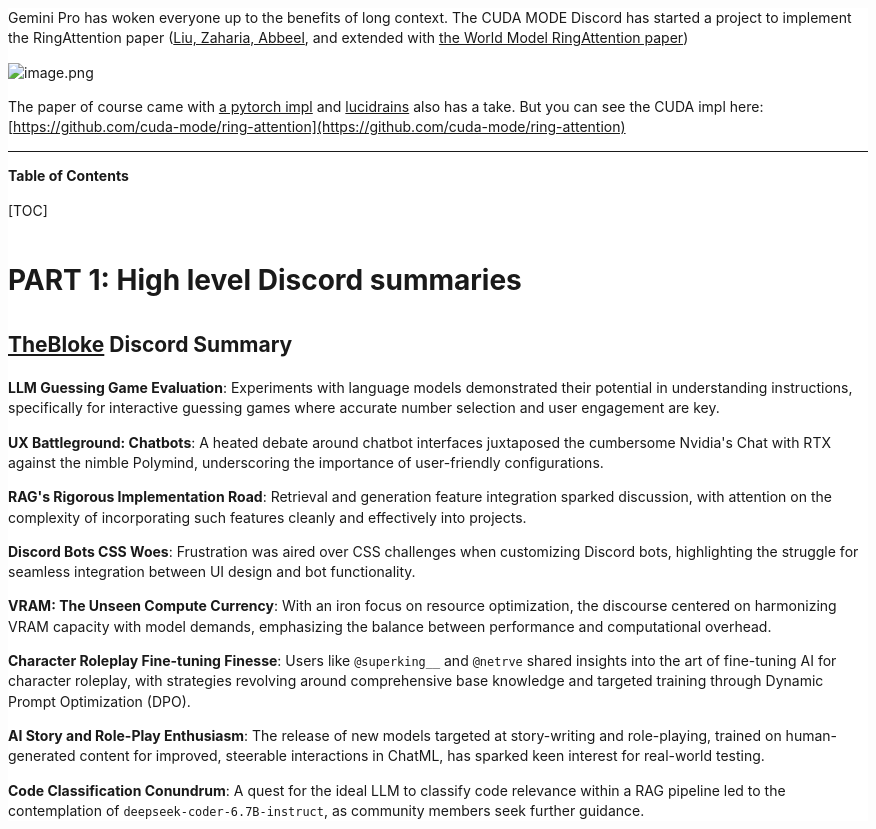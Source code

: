 Gemini Pro has woken everyone up to the benefits of long context. The CUDA MODE Discord has started a project to implement the RingAttention paper ([Liu, Zaharia, Abbeel](https://arxiv.org/abs/2310.01889), and extended with [the World Model RingAttention paper](https://arxiv.org/abs/2402.08268))

 ![image.png](https://assets.buttondown.email/images/fbc80a0b-ad5b-43f0-a0eb-1731b1ee2cdb.png?w=960&fit=max) 

The paper of course came with [a pytorch impl](https://github.com/LargeWorldModel/LWM/blob/main/lwm/ring_attention.py#L3?) and [lucidrains](https://github.com/lucidrains/ring-attention-pytorch) also has a take. But you can see the CUDA impl here: [https://github.com/cuda-mode/ring-attention](https://github.com/cuda-mode/ring-attention)

---

**Table of Contents**

[TOC] 


# PART 1: High level Discord summaries




## [TheBloke](https://discord.com/channels/1111983596572520458) Discord Summary

**LLM Guessing Game Evaluation**: Experiments with language models demonstrated their potential in understanding instructions, specifically for interactive guessing games where accurate number selection and user engagement are key.

**UX Battleground: Chatbots**: A heated debate around chatbot interfaces juxtaposed the cumbersome Nvidia's Chat with RTX against the nimble Polymind, underscoring the importance of user-friendly configurations.

**RAG's Rigorous Implementation Road**: Retrieval and generation feature integration sparked discussion, with attention on the complexity of incorporating such features cleanly and effectively into projects.

**Discord Bots CSS Woes**: Frustration was aired over CSS challenges when customizing Discord bots, highlighting the struggle for seamless integration between UI design and bot functionality.

**VRAM: The Unseen Compute Currency**: With an iron focus on resource optimization, the discourse centered on harmonizing VRAM capacity with model demands, emphasizing the balance between performance and computational overhead.

**Character Roleplay Fine-tuning Finesse**: Users like `@superking__` and `@netrve` shared insights into the art of fine-tuning AI for character roleplay, with strategies revolving around comprehensive base knowledge and targeted training through Dynamic Prompt Optimization (DPO).

**AI Story and Role-Play Enthusiasm**: The release of new models targeted at story-writing and role-playing, trained on human-generated content for improved, steerable interactions in ChatML, has sparked keen interest for real-world testing.

**Code Classification Conundrum**: A quest for the ideal LLM to classify code relevance within a RAG pipeline led to the contemplation of `deepseek-coder-6.7B-instruct`, as community members seek further guidance.
